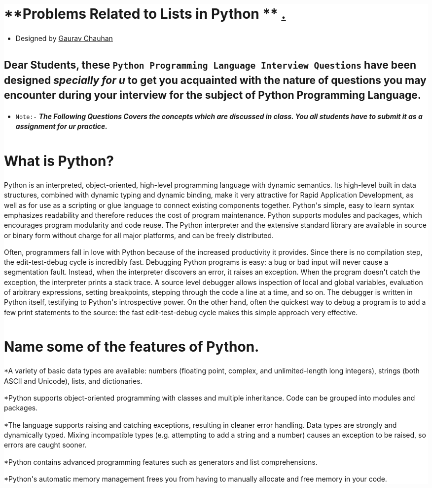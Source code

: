 # **Problems Related to Lists in Python **   [.](https://www.tutorialspoint.com/python/python_interview_questions.htm)
* Designed by [Gaurav Chauhan](https://github.com/gaurav-210)

## Dear Students, these `Python Programming Language Interview Questions` have been designed _specially for u_ to get you acquainted with the nature of questions you may encounter during your interview for the subject of Python Programming Language.

* `Note:-` **_The Following Questions Covers the concepts which are discussed in class. You all students have to submit it as a assignment for ur practice._**


# What is Python?
Python is an interpreted, object-oriented, high-level programming language with dynamic semantics. Its high-level built in data structures, combined with dynamic typing and dynamic binding, make it very attractive for Rapid Application Development, as well as for use as a scripting or glue language to connect existing components together. Python's simple, easy to learn syntax emphasizes readability and therefore reduces the cost of program maintenance. Python supports modules and packages, which encourages program modularity and code reuse. The Python interpreter and the extensive standard library are available in source or binary form without charge for all major platforms, and can be freely distributed.

Often, programmers fall in love with Python because of the increased productivity it provides. Since there is no compilation step, the edit-test-debug cycle is incredibly fast. Debugging Python programs is easy: a bug or bad input will never cause a segmentation fault. Instead, when the interpreter discovers an error, it raises an exception. When the program doesn't catch the exception, the interpreter prints a stack trace. A source level debugger allows inspection of local and global variables, evaluation of arbitrary expressions, setting breakpoints, stepping through the code a line at a time, and so on. The debugger is written in Python itself, testifying to Python's introspective power. On the other hand, often the quickest way to debug a program is to add a few print statements to the source: the fast edit-test-debug cycle makes this simple approach very effective.

 
# Name some of the features of Python.

*A variety of basic data types are available: numbers (floating point, complex, and unlimited-length long integers), strings (both ASCII and Unicode), lists, and dictionaries.

*Python supports object-oriented programming with classes and multiple inheritance.
Code can be grouped into modules and packages.

*The language supports raising and catching exceptions, resulting in cleaner error handling.
Data types are strongly and dynamically typed. Mixing incompatible types (e.g. attempting to add a string and a number) causes an exception to be raised, so errors are caught sooner.

*Python contains advanced programming features such as generators and list comprehensions.

*Python's automatic memory management frees you from having to manually allocate and free memory in your code.
